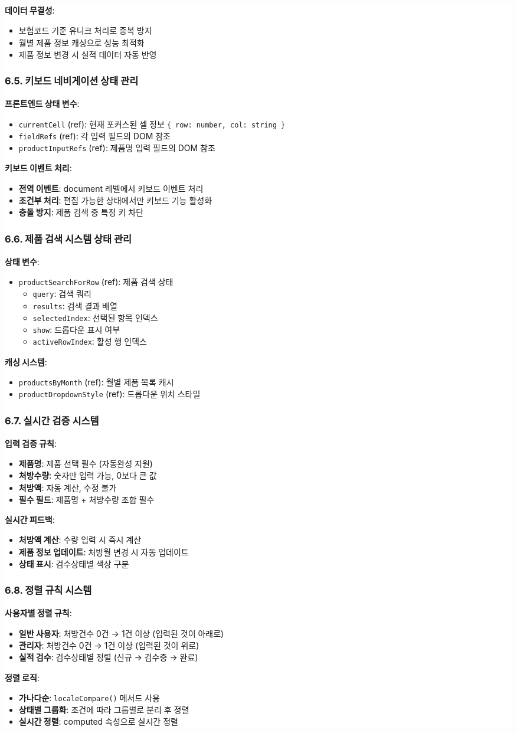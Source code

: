 **데이터 무결성**:
- 보험코드 기준 유니크 처리로 중복 방지
- 월별 제품 정보 캐싱으로 성능 최적화
- 제품 정보 변경 시 실적 데이터 자동 반영

### 6.5. 키보드 네비게이션 상태 관리

**프론트엔드 상태 변수**:
- `currentCell` (ref): 현재 포커스된 셀 정보 `{ row: number, col: string }`
- `fieldRefs` (ref): 각 입력 필드의 DOM 참조
- `productInputRefs` (ref): 제품명 입력 필드의 DOM 참조

**키보드 이벤트 처리**:
- **전역 이벤트**: document 레벨에서 키보드 이벤트 처리
- **조건부 처리**: 편집 가능한 상태에서만 키보드 기능 활성화
- **충돌 방지**: 제품 검색 중 특정 키 차단

### 6.6. 제품 검색 시스템 상태 관리

**상태 변수**:
- `productSearchForRow` (ref): 제품 검색 상태
  - `query`: 검색 쿼리
  - `results`: 검색 결과 배열
  - `selectedIndex`: 선택된 항목 인덱스
  - `show`: 드롭다운 표시 여부
  - `activeRowIndex`: 활성 행 인덱스

**캐싱 시스템**:
- `productsByMonth` (ref): 월별 제품 목록 캐시
- `productDropdownStyle` (ref): 드롭다운 위치 스타일

### 6.7. 실시간 검증 시스템

**입력 검증 규칙**:
- **제품명**: 제품 선택 필수 (자동완성 지원)
- **처방수량**: 숫자만 입력 가능, 0보다 큰 값
- **처방액**: 자동 계산, 수정 불가
- **필수 필드**: 제품명 + 처방수량 조합 필수

**실시간 피드백**:
- **처방액 계산**: 수량 입력 시 즉시 계산
- **제품 정보 업데이트**: 처방월 변경 시 자동 업데이트
- **상태 표시**: 검수상태별 색상 구분

### 6.8. 정렬 규칙 시스템

**사용자별 정렬 규칙**:
- **일반 사용자**: 처방건수 0건 → 1건 이상 (입력된 것이 아래로)
- **관리자**: 처방건수 0건 → 1건 이상 (입력된 것이 위로)
- **실적 검수**: 검수상태별 정렬 (신규 → 검수중 → 완료)

**정렬 로직**:
- **가나다순**: `localeCompare()` 메서드 사용
- **상태별 그룹화**: 조건에 따라 그룹별로 분리 후 정렬
- **실시간 정렬**: computed 속성으로 실시간 정렬
